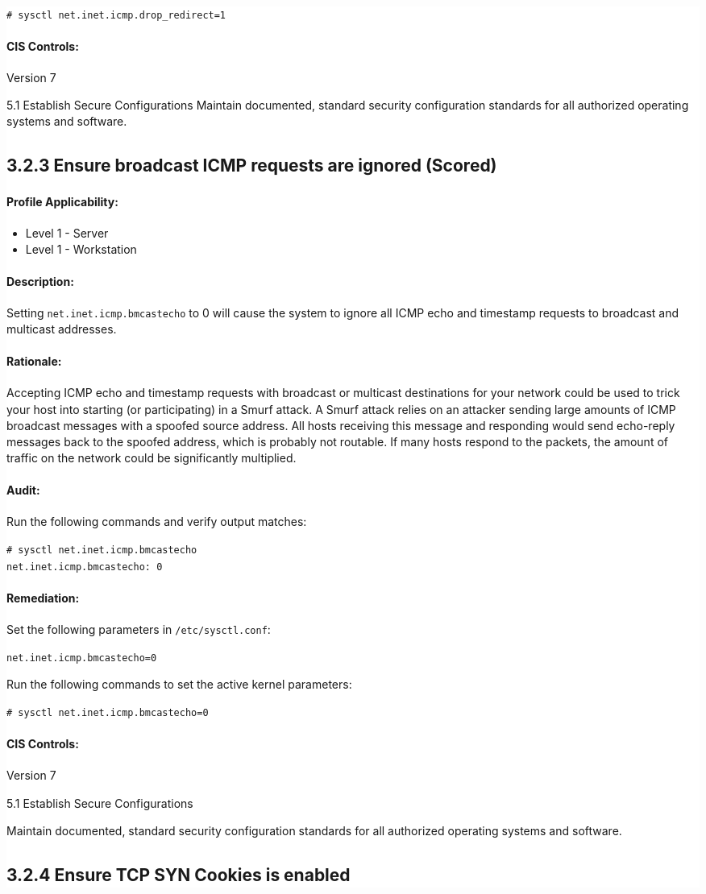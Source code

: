 <pre><code># sysctl net.inet.icmp.drop_redirect=1</code></pre>

#### CIS Controls:

Version 7

5.1 Establish Secure Configurations
Maintain documented, standard security configuration standards for all authorized operating systems and software.

## 3.2.3 Ensure broadcast ICMP requests are ignored (Scored)

#### Profile Applicability:
* Level 1 - Server
* Level 1 - Workstation

#### Description:
Setting <code>net.inet.icmp.bmcastecho</code> to 0 will cause the system to ignore all
ICMP echo and timestamp requests to broadcast and multicast addresses.

#### Rationale:
Accepting ICMP echo and timestamp requests with broadcast or multicast destinations for
your network could be used to trick your host into starting (or participating) in a Smurf
attack. A Smurf attack relies on an attacker sending large amounts of ICMP broadcast
messages with a spoofed source address. All hosts receiving this message and responding
would send echo-reply messages back to the spoofed address, which is probably not
routable. If many hosts respond to the packets, the amount of traffic on the network could
be significantly multiplied.

#### Audit:
Run the following commands and verify output matches:
<pre><code># sysctl net.inet.icmp.bmcastecho
net.inet.icmp.bmcastecho: 0</code></pre>


#### Remediation:
Set the following parameters in <code>/etc/sysctl.conf</code>:

<pre><code>net.inet.icmp.bmcastecho=0</code></pre>
Run the following commands to set the active kernel parameters:

<pre><code># sysctl net.inet.icmp.bmcastecho=0</code></pre>


#### CIS Controls:
Version 7

5.1 Establish Secure Configurations

Maintain documented, standard security configuration standards for all authorized
operating systems and software.

## 3.2.4 Ensure TCP SYN Cookies is enabled
